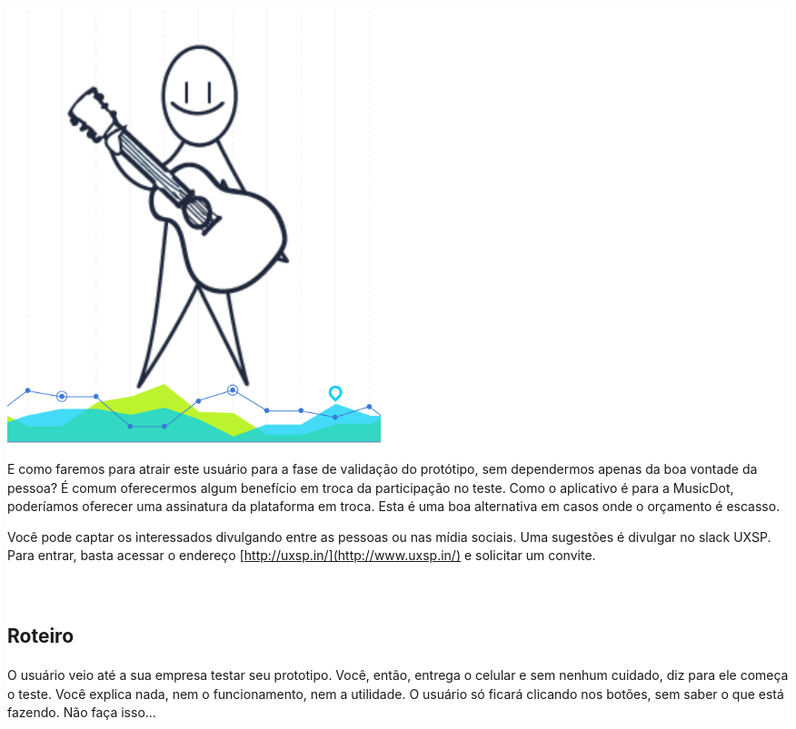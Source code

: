 <img src="images/tocar-violao.png" alt="Tocar Violão" height="480">

</div>

<br>

E como faremos para atrair este usuário para a fase de validação do protótipo, sem dependermos apenas da boa vontade da pessoa? É comum oferecermos algum benefício em troca da participação no teste. Como o aplicativo é para a MusicDot, poderíamos oferecer uma assinatura da plataforma em troca. Esta é uma boa alternativa em casos onde o orçamento é escasso.

Você pode captar os interessados divulgando entre as pessoas ou nas mídia sociais. Uma sugestões é divulgar no slack UXSP. Para entrar, basta acessar o endereço [http://uxsp.in/](http://www.uxsp.in/) e solicitar um convite.

<br>

## Roteiro

O usuário veio até a sua empresa testar seu prototipo. Você, então, entrega o celular e sem nenhum cuidado, diz para ele começa o teste. Você explica nada, nem o funcionamento, nem a utilidade. O usuário só ficará clicando nos botões, sem saber o que está fazendo. Não faça isso...
